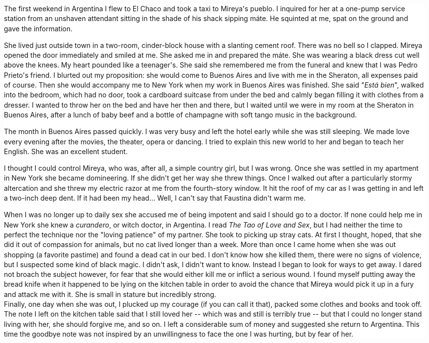 The first weekend in Argentina I flew to El Chaco and took a taxi to
Mireya\'s pueblo. I inquired for her at a one-pump service station from
an unshaven attendant sitting in the shade of his shack sipping máte. He
squinted at me, spat on the ground and gave the information.

She lived just outside town in a two-room, cinder-block house with a
slanting cement roof. There was no bell so I clapped. Mireya opened the
door immediately and smiled at me. She asked me in and prepared the
máte. She was wearing a black dress cut well above the knees. My heart
pounded like a teenager\'s. She said she remembered me from the funeral
and knew that I was Pedro Prieto\'s friend. I blurted out my
proposition: she would come to Buenos Aires and live with me in the
Sheraton, all expenses paid of course. Then she would accompany me to
New York when my work in Buenos Aires was finished. She said \"*Está
bien*\", walked into the bedroom, which had no door, took a cardboard
suitcase from under the bed and calmly began filling it with clothes
from a dresser. I wanted to throw her on the bed and have her then and
there, but I waited until we were in my room at the Sheraton in Buenos
Aires, after a lunch of baby beef and a bottle of champagne with soft
tango music in the background.

The month in Buenos Aires passed quickly. I was very busy and left the
hotel early while she was still sleeping. We made love every evening
after the movies, the theater, opera or dancing. I tried to explain this
new world to her and began to teach her English. She was an excellent
student.

I thought I could control Mireya, who was, after all, a simple country
girl, but I was wrong. Once she was settled in my apartment in New York
she became domineering. If she didn\'t get her way she threw things.
Once I walked out after a particularly stormy altercation and she threw
my electric razor at me from the fourth-story window. It hit the roof of
my car as I was getting in and left a two-inch deep dent. If it had been
my head\... Well, I can\'t say that Faustina didn\'t warm me.

When I was no longer up to daily sex she accused me of being impotent
and said I should go to a doctor. If none could help me in New York she
knew a *curandero*, or witch doctor, in Argentina. I read *The Tao of
Love and Sex*, but I had neither the time to perfect the technique nor
the \"loving patience\" of my partner. She took to picking up stray
cats. At first I thought, hoped, that she did it out of compassion for
animals, but no cat lived longer than a week. More than once I came home
when she was out shopping (a favorite pastime) and found a dead cat in
our bed. I don\'t know how she killed them, there were no signs of
violence, but I suspected some kind of black magic. I didn\'t ask, I
didn\'t want to know. Instead I began to look for ways to get away. I
dared not broach the subject however, for fear that she would either
kill me or inflict a serious wound. I found myself putting away the
bread knife when it happened to be lying on the kitchen table in order
to avoid the chance that Mireya would pick it up in a fury and attack me
with it. She is small in stature but incredibly strong.\
Finally, one day when she was out, I plucked up my courage (if you can
call it that), packed some clothes and books and took off. The note I
left on the kitchen table said that I still loved her \-- which was and
still is terribly true \-- but that I could no longer stand living with
her, she should forgive me, and so on. I left a considerable sum of
money and suggested she return to Argentina. This time the goodbye note
was not inspired by an unwillingness to face the one I was hurting, but
by fear of her.
